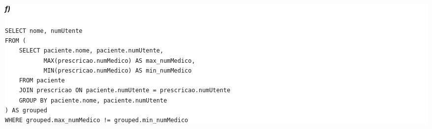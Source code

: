 ##### *f)* 

```
SELECT nome, numUtente
FROM (
    SELECT paciente.nome, paciente.numUtente, 
           MAX(prescricao.numMedico) AS max_numMedico, 
           MIN(prescricao.numMedico) AS min_numMedico
    FROM paciente
    JOIN prescricao ON paciente.numUtente = prescricao.numUtente
    GROUP BY paciente.nome, paciente.numUtente
) AS grouped
WHERE grouped.max_numMedico != grouped.min_numMedico
```
